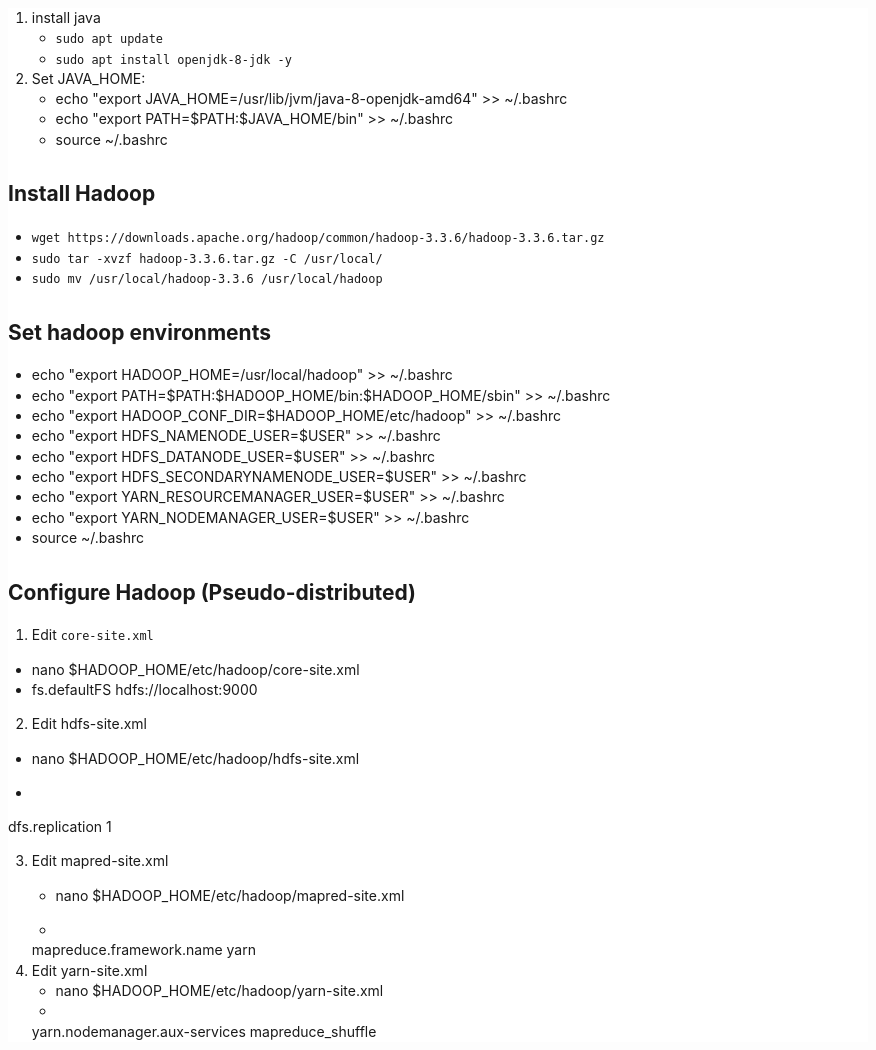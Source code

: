 1. install java
    -  `sudo apt update`
    -  `sudo apt install openjdk-8-jdk -y`
2. Set JAVA_HOME:
    - echo "export JAVA_HOME=/usr/lib/jvm/java-8-openjdk-amd64" >> ~/.bashrc
    - echo "export PATH=\$PATH:\$JAVA_HOME/bin" >> ~/.bashrc
    - source ~/.bashrc

##   Install Hadoop

- `wget https://downloads.apache.org/hadoop/common/hadoop-3.3.6/hadoop-3.3.6.tar.gz`
- `sudo tar -xvzf hadoop-3.3.6.tar.gz -C /usr/local/`
- `sudo mv /usr/local/hadoop-3.3.6 /usr/local/hadoop`


## Set hadoop environments
- echo "export HADOOP_HOME=/usr/local/hadoop" >> ~/.bashrc
- echo "export PATH=\$PATH:\$HADOOP_HOME/bin:\$HADOOP_HOME/sbin" >> ~/.bashrc
- echo "export HADOOP_CONF_DIR=\$HADOOP_HOME/etc/hadoop" >> ~/.bashrc
- echo "export HDFS_NAMENODE_USER=$USER" >> ~/.bashrc
- echo "export HDFS_DATANODE_USER=$USER" >> ~/.bashrc
- echo "export HDFS_SECONDARYNAMENODE_USER=$USER" >> ~/.bashrc
- echo "export YARN_RESOURCEMANAGER_USER=$USER" >> ~/.bashrc
- echo "export YARN_NODEMANAGER_USER=$USER" >> ~/.bashrc
- source ~/.bashrc

## Configure Hadoop (Pseudo-distributed)

1. Edit `core-site.xml`
 -  nano $HADOOP_HOME/etc/hadoop/core-site.xml
 - <configuration>
   <property>
   <name>fs.defaultFS</name>
   <value>hdfs://localhost:9000</value>
   </property>
   </configuration>
2. Edit hdfs-site.xml
 -  nano $HADOOP_HOME/etc/hadoop/hdfs-site.xml

 - <configuration>
  <property>
    <name>dfs.replication</name>
    <value>1</value>
    </property>
  </configuration>

3. Edit mapred-site.xml
   - nano $HADOOP_HOME/etc/hadoop/mapred-site.xml

   - <configuration>
    <property>
    <name>mapreduce.framework.name</name>
    <value>yarn</value>
     </property>
     </configuration>
4. Edit yarn-site.xml
   - nano $HADOOP_HOME/etc/hadoop/yarn-site.xml
   - <configuration>
    <property>
    <name>yarn.nodemanager.aux-services</name>
    <value>mapreduce_shuffle</value>
    </property>
    </configuration>
